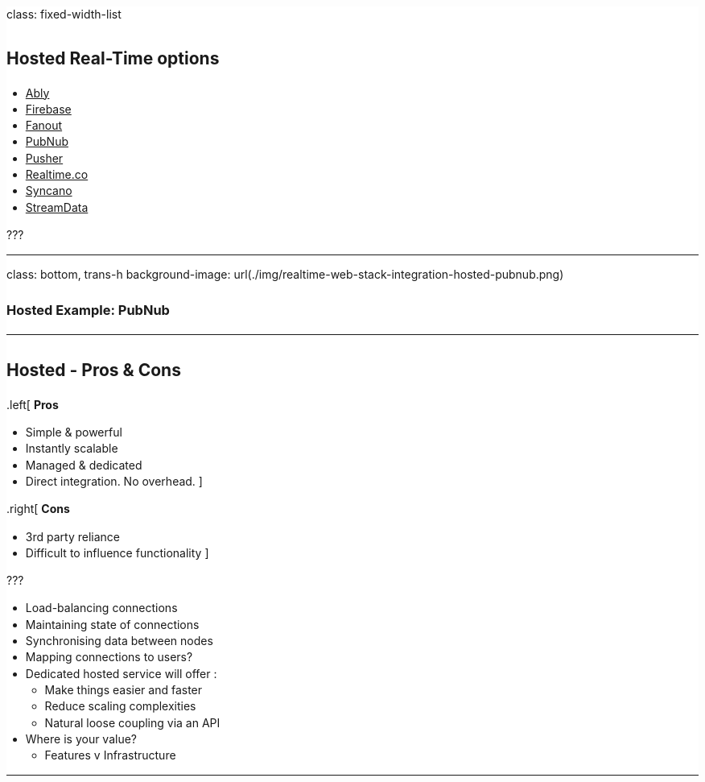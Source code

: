 
class: fixed-width-list

## Hosted Real-Time options

* [Ably](https://ably.io)
* [Firebase](https://firebase.com)
* [Fanout](https://fanout.io)
* [PubNub](https://pubnub.com)
* [Pusher](https://pusher.com)
* [Realtime.co](https://realtime.co)
* [Syncano](https://www.syncano.io/)
* [StreamData](https://streamdata.io)

???

---

class: bottom, trans-h
background-image: url(./img/realtime-web-stack-integration-hosted-pubnub.png)

### Hosted Example: PubNub

---

## Hosted - Pros & Cons


.left[
**Pros**

* Simple & powerful
* Instantly scalable
* Managed & dedicated
* Direct integration. No overhead.
]

.right[
**Cons**

* 3rd party reliance
* Difficult to influence functionality
]

???

* Load-balancing connections
* Maintaining state of connections
* Synchronising data between nodes
* Mapping connections to users?
* Dedicated hosted service will offer :
  * Make things easier and faster  
  * Reduce scaling complexities
  * Natural loose coupling via an API
* Where is your value?
  * Features v Infrastructure
  
---